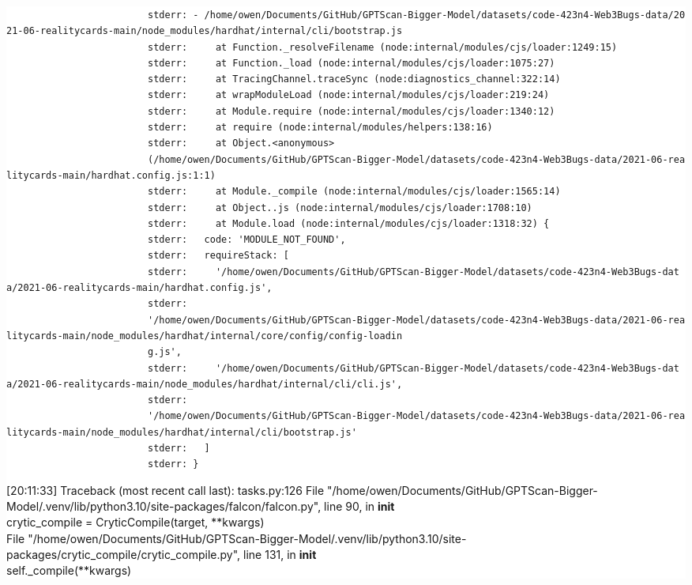                              stderr: - /home/owen/Documents/GitHub/GPTScan-Bigger-Model/datasets/code-423n4-Web3Bugs-data/2021-06-realitycards-main/node_modules/hardhat/internal/cli/bootstrap.js                 
                             stderr:     at Function._resolveFilename (node:internal/modules/cjs/loader:1249:15)                                                                                                   
                             stderr:     at Function._load (node:internal/modules/cjs/loader:1075:27)                                                                                                              
                             stderr:     at TracingChannel.traceSync (node:diagnostics_channel:322:14)                                                                                                             
                             stderr:     at wrapModuleLoad (node:internal/modules/cjs/loader:219:24)                                                                                                               
                             stderr:     at Module.require (node:internal/modules/cjs/loader:1340:12)                                                                                                              
                             stderr:     at require (node:internal/modules/helpers:138:16)                                                                                                                         
                             stderr:     at Object.<anonymous>                                                                                                                                                     
                             (/home/owen/Documents/GitHub/GPTScan-Bigger-Model/datasets/code-423n4-Web3Bugs-data/2021-06-realitycards-main/hardhat.config.js:1:1)                                                  
                             stderr:     at Module._compile (node:internal/modules/cjs/loader:1565:14)                                                                                                             
                             stderr:     at Object..js (node:internal/modules/cjs/loader:1708:10)                                                                                                                  
                             stderr:     at Module.load (node:internal/modules/cjs/loader:1318:32) {                                                                                                               
                             stderr:   code: 'MODULE_NOT_FOUND',                                                                                                                                                   
                             stderr:   requireStack: [                                                                                                                                                             
                             stderr:     '/home/owen/Documents/GitHub/GPTScan-Bigger-Model/datasets/code-423n4-Web3Bugs-data/2021-06-realitycards-main/hardhat.config.js',                                         
                             stderr:                                                                                                                                                                               
                             '/home/owen/Documents/GitHub/GPTScan-Bigger-Model/datasets/code-423n4-Web3Bugs-data/2021-06-realitycards-main/node_modules/hardhat/internal/core/config/config-loadin                 
                             g.js',                                                                                                                                                                                
                             stderr:     '/home/owen/Documents/GitHub/GPTScan-Bigger-Model/datasets/code-423n4-Web3Bugs-data/2021-06-realitycards-main/node_modules/hardhat/internal/cli/cli.js',                  
                             stderr:                                                                                                                                                                               
                             '/home/owen/Documents/GitHub/GPTScan-Bigger-Model/datasets/code-423n4-Web3Bugs-data/2021-06-realitycards-main/node_modules/hardhat/internal/cli/bootstrap.js'                         
                             stderr:   ]                                                                                                                                                                           
                             stderr: }                                                                                                                                                                             
[20:11:33] Traceback (most recent call last):                                                                                                                                                          tasks.py:126
             File "/home/owen/Documents/GitHub/GPTScan-Bigger-Model/.venv/lib/python3.10/site-packages/falcon/falcon.py", line 90, in __init__                                                                     
               crytic_compile = CryticCompile(target, **kwargs)                                                                                                                                                    
             File "/home/owen/Documents/GitHub/GPTScan-Bigger-Model/.venv/lib/python3.10/site-packages/crytic_compile/crytic_compile.py", line 131, in __init__                                                    
               self._compile(**kwargs)                                                                                                                                                                             